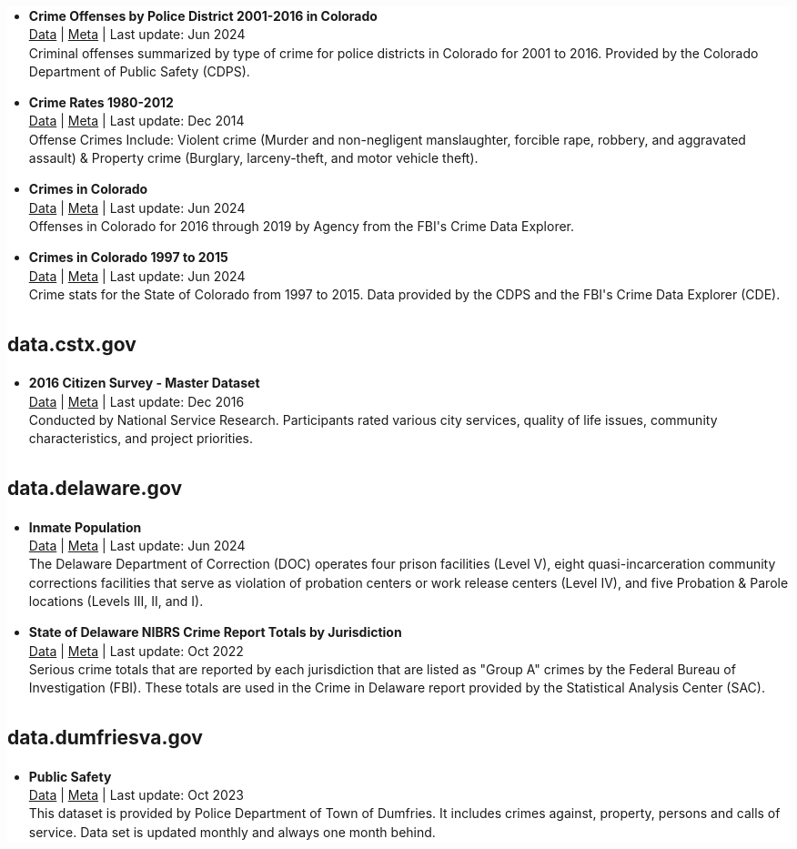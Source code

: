 - **Crime Offenses by Police District 2001-2016 in Colorado**  
  [Data](https://data.colorado.gov/resource/ya69-n6ta.json) | [Meta](https://data.colorado.gov/api/views/ya69-n6ta) | Last update: Jun 2024  
  Criminal offenses summarized by type of crime for police districts in Colorado for 2001 to 2016. Provided by the Colorado Department of Public Safety (CDPS).

- **Crime Rates 1980-2012**  
  [Data](https://data.colorado.gov/resource/mb89-xnkg.json) | [Meta](https://data.colorado.gov/api/views/mb89-xnkg) | Last update: Dec 2014  
  Offense Crimes Include: Violent crime (Murder and non-negligent manslaughter, forcible rape, robbery, and aggravated assault) & Property crime (Burglary, larceny-theft, and motor vehicle theft).

- **Crimes in Colorado**  
  [Data](https://data.colorado.gov/resource/j6g4-gayk.json) | [Meta](https://data.colorado.gov/api/views/j6g4-gayk) | Last update: Jun 2024  
  Offenses in Colorado for 2016 through 2019 by Agency from the FBI's Crime Data Explorer.

- **Crimes in Colorado 1997 to 2015**  
  [Data](https://data.colorado.gov/resource/6vnq-az4b.json) | [Meta](https://data.colorado.gov/api/views/6vnq-az4b) | Last update: Jun 2024  
  Crime stats for the State of Colorado from 1997 to 2015. Data provided by the CDPS and the FBI's Crime Data Explorer (CDE).


## data.cstx.gov

- **2016 Citizen Survey - Master Dataset**  
  [Data](https://data.cstx.gov/resource/35gh-7a6s.json) | [Meta](https://data.cstx.gov/api/views/35gh-7a6s) | Last update: Dec 2016  
  Conducted by National Service Research. Participants rated various city services, quality of life issues, community characteristics, and project priorities.


## data.delaware.gov

- **Inmate Population**  
  [Data](https://data.delaware.gov/resource/vnau-c4rn.json) | [Meta](https://data.delaware.gov/api/views/vnau-c4rn) | Last update: Jun 2024  
  The Delaware Department of Correction (DOC) operates four prison facilities (Level V), eight quasi-incarceration community corrections facilities that serve as violation of probation centers or work release centers (Level IV), and five Probation & Parole locations (Levels III, II, and I).

- **State of Delaware NIBRS Crime Report Totals by Jurisdiction**  
  [Data](https://data.delaware.gov/resource/8njr-fz7r.json) | [Meta](https://data.delaware.gov/api/views/8njr-fz7r) | Last update: Oct 2022  
  Serious crime totals that are reported by each jurisdiction that are listed as "Group A" crimes by the Federal Bureau of Investigation (FBI). These totals are used in the Crime in Delaware report provided by the Statistical Analysis Center (SAC).


## data.dumfriesva.gov

- **Public Safety**  
  [Data](https://data.dumfriesva.gov/resource/444v-fdeb.json) | [Meta](https://data.dumfriesva.gov/api/views/444v-fdeb) | Last update: Oct 2023  
  This dataset is provided by Police Department of Town of Dumfries. It includes crimes against, property, persons and calls of service. Data set is updated monthly and always one month behind.
